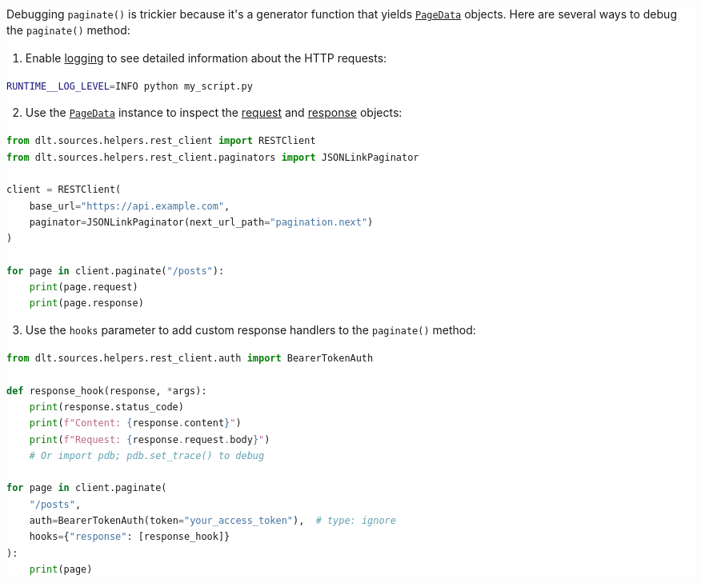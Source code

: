 Debugging `paginate()` is trickier because it's a generator function that yields [`PageData`](#pagedata) objects. Here are several ways to debug the `paginate()` method:

1. Enable [logging](../../running-in-production/running.md#set-the-log-level-and-format) to see detailed information about the HTTP requests:

```sh
RUNTIME__LOG_LEVEL=INFO python my_script.py
```

2. Use the [`PageData`](#pagedata) instance to inspect the [request](https://docs.python-requests.org/en/latest/api/#requests.Request)
and [response](https://docs.python-requests.org/en/latest/api/#requests.Response) objects:

```py
from dlt.sources.helpers.rest_client import RESTClient
from dlt.sources.helpers.rest_client.paginators import JSONLinkPaginator

client = RESTClient(
    base_url="https://api.example.com",
    paginator=JSONLinkPaginator(next_url_path="pagination.next")
)

for page in client.paginate("/posts"):
    print(page.request)
    print(page.response)
```

3. Use the `hooks` parameter to add custom response handlers to the `paginate()` method:

```py
from dlt.sources.helpers.rest_client.auth import BearerTokenAuth

def response_hook(response, *args):
    print(response.status_code)
    print(f"Content: {response.content}")
    print(f"Request: {response.request.body}")
    # Or import pdb; pdb.set_trace() to debug

for page in client.paginate(
    "/posts",
    auth=BearerTokenAuth(token="your_access_token"),  # type: ignore
    hooks={"response": [response_hook]}
):
    print(page)
```